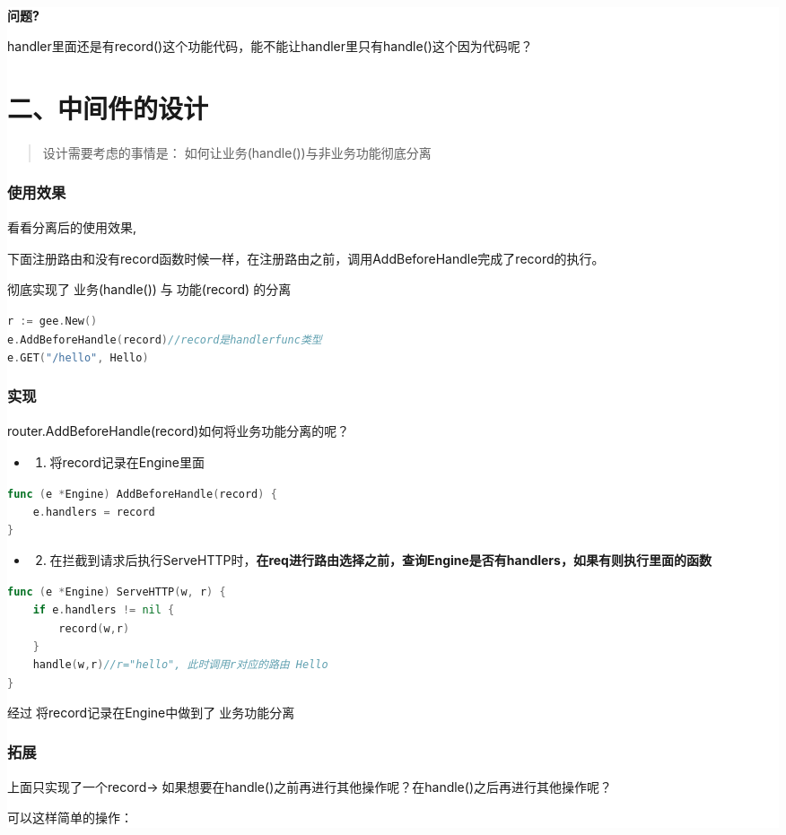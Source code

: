 **问题?**

handler里面还是有record()这个功能代码，能不能让handler里只有handle()这个因为代码呢？



# 二、中间件的设计

> 设计需要考虑的事情是： 如何让业务(handle())与非业务功能彻底分离



### 使用效果

看看分离后的使用效果, 

下面注册路由和没有record函数时候一样，在注册路由之前，调用AddBeforeHandle完成了record的执行。

彻底实现了 业务(handle())  与 功能(record) 的分离

```go
r := gee.New()
e.AddBeforeHandle(record)//record是handlerfunc类型
e.GET("/hello", Hello)
```



### 实现

router.AddBeforeHandle(record)如何将业务功能分离的呢？

- 1. 将record记录在Engine里面

```go
func (e *Engine) AddBeforeHandle(record) {
    e.handlers = record
}
```

- 2. 在拦截到请求后执行ServeHTTP时，**在req进行路由选择之前，查询Engine是否有handlers，如果有则执行里面的函数**

```go
func (e *Engine) ServeHTTP(w, r) { 
    if e.handlers != nil {
        record(w,r)
    }
    handle(w,r)//r="hello", 此时调用r对应的路由 Hello
}
```

经过 将record记录在Engine中做到了 业务功能分离



### 拓展

上面只实现了一个record-> 如果想要在handle()之前再进行其他操作呢？在handle()之后再进行其他操作呢？

可以这样简单的操作：
